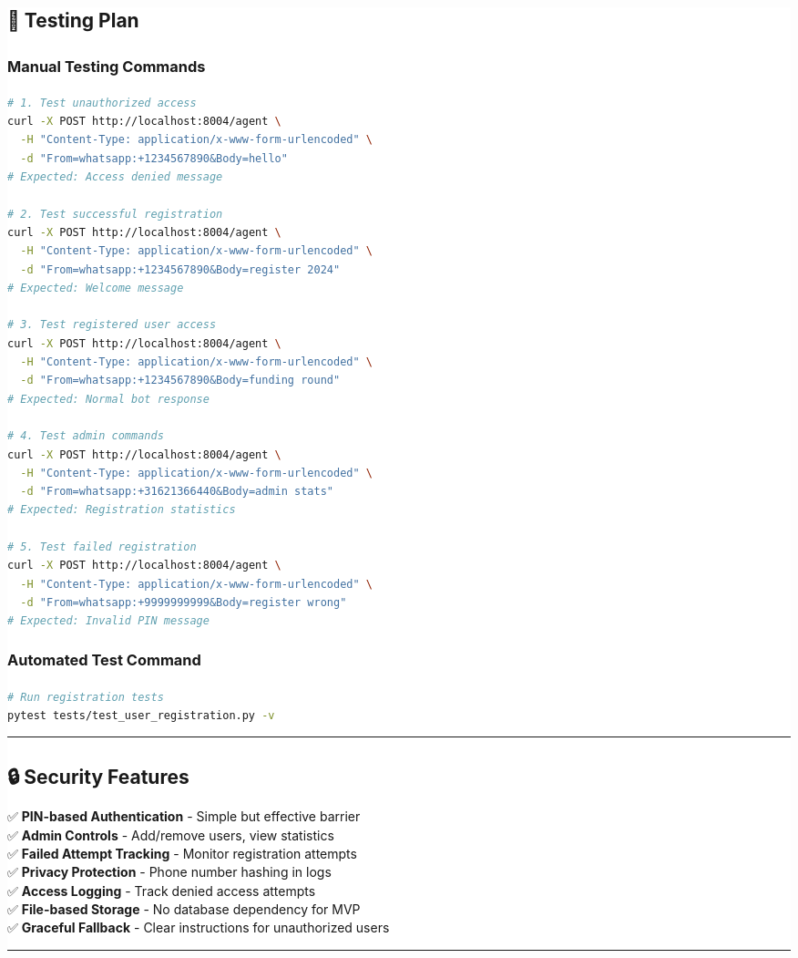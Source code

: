 
## 🧪 **Testing Plan**

### **Manual Testing Commands**

```bash
# 1. Test unauthorized access
curl -X POST http://localhost:8004/agent \
  -H "Content-Type: application/x-www-form-urlencoded" \
  -d "From=whatsapp:+1234567890&Body=hello"
# Expected: Access denied message

# 2. Test successful registration
curl -X POST http://localhost:8004/agent \
  -H "Content-Type: application/x-www-form-urlencoded" \
  -d "From=whatsapp:+1234567890&Body=register 2024"
# Expected: Welcome message

# 3. Test registered user access
curl -X POST http://localhost:8004/agent \
  -H "Content-Type: application/x-www-form-urlencoded" \
  -d "From=whatsapp:+1234567890&Body=funding round"
# Expected: Normal bot response

# 4. Test admin commands
curl -X POST http://localhost:8004/agent \
  -H "Content-Type: application/x-www-form-urlencoded" \
  -d "From=whatsapp:+31621366440&Body=admin stats"
# Expected: Registration statistics

# 5. Test failed registration
curl -X POST http://localhost:8004/agent \
  -H "Content-Type: application/x-www-form-urlencoded" \
  -d "From=whatsapp:+9999999999&Body=register wrong"
# Expected: Invalid PIN message
```

### **Automated Test Command**

```bash
# Run registration tests
pytest tests/test_user_registration.py -v
```

---

## 🔒 **Security Features**

✅ **PIN-based Authentication** - Simple but effective barrier  
✅ **Admin Controls** - Add/remove users, view statistics  
✅ **Failed Attempt Tracking** - Monitor registration attempts  
✅ **Privacy Protection** - Phone number hashing in logs  
✅ **Access Logging** - Track denied access attempts  
✅ **File-based Storage** - No database dependency for MVP  
✅ **Graceful Fallback** - Clear instructions for unauthorized users  

---